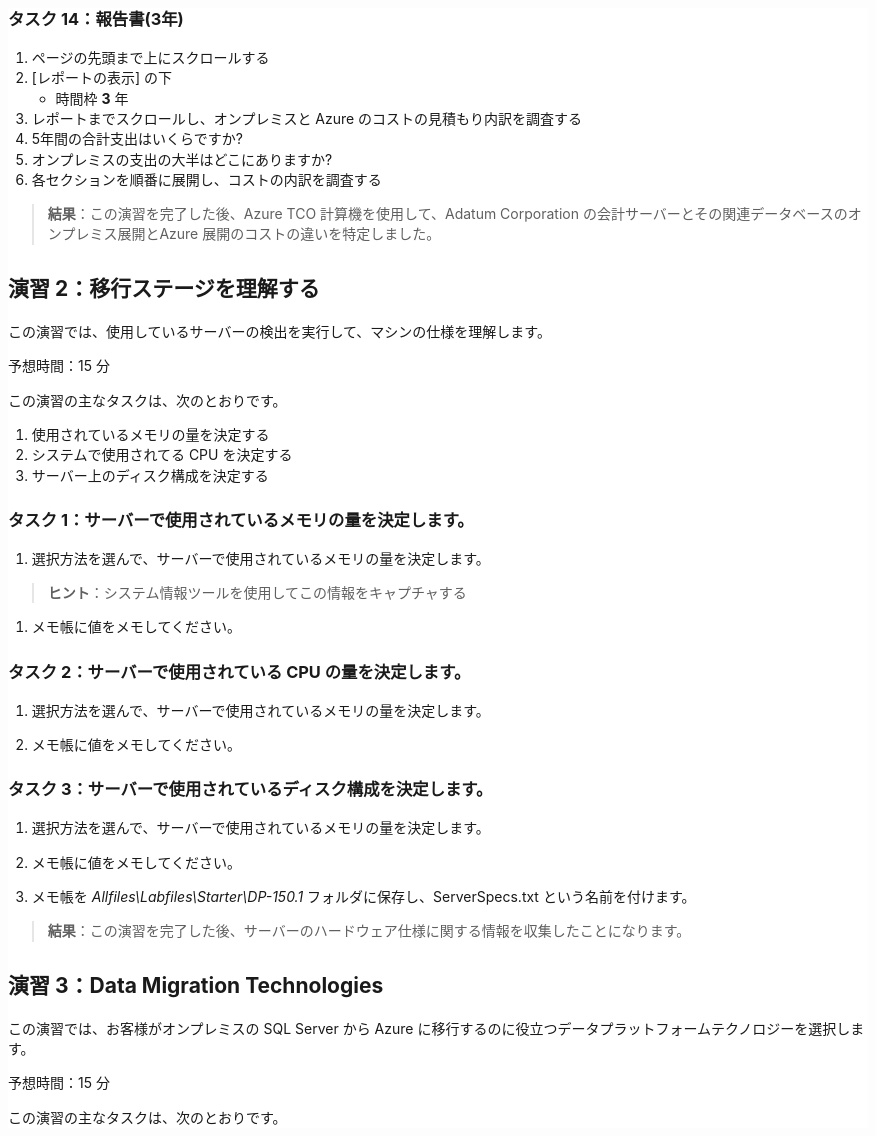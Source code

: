 ### タスク 14：報告書(3年)

1. ページの先頭まで上にスクロールする
1. [レポートの表示] の下
   - 時間枠 **3** 年
1. レポートまでスクロールし、オンプレミスと Azure のコストの見積もり内訳を調査する
1. 5年間の合計支出はいくらですか?
1. オンプレミスの支出の大半はどこにありますか?
1. 各セクションを順番に展開し、コストの内訳を調査する

> **結果**：この演習を完了した後、Azure TCO 計算機を使用して、Adatum Corporation の会計サーバーとその関連データベースのオンプレミス展開とAzure 展開のコストの違いを特定しました。

## 演習 2：移行ステージを理解する
  
この演習では、使用しているサーバーの検出を実行して、マシンの仕様を理解します。

予想時間：15 分
  
この演習の主なタスクは、次のとおりです。

1. 使用されているメモリの量を決定する 
1. システムで使用されてる CPU を決定する
1. サーバー上のディスク構成を決定する

### タスク 1：サーバーで使用されているメモリの量を決定します。

1. 選択方法を選んで、サーバーで使用されているメモリの量を決定します。 

> **ヒント**：システム情報ツールを使用してこの情報をキャプチャする

1. メモ帳に値をメモしてください。

### タスク 2：サーバーで使用されている CPU の量を決定します。

1. 選択方法を選んで、サーバーで使用されているメモリの量を決定します。

1. メモ帳に値をメモしてください。

### タスク 3：サーバーで使用されているディスク構成を決定します。

1. 選択方法を選んで、サーバーで使用されているメモリの量を決定します。

1. メモ帳に値をメモしてください。

1. メモ帳を _Allfiles\Labfiles\Starter\DP-150.1_ フォルダに保存し、ServerSpecs.txt という名前を付けます。

> **結果**：この演習を完了した後、サーバーのハードウェア仕様に関する情報を収集したことになります。

## 演習 3：Data Migration Technologies

この演習では、お客様がオンプレミスの SQL Server から Azure に移行するのに役立つデータプラットフォームテクノロジーを選択します。 

予想時間：15 分 

この演習の主なタスクは、次のとおりです。
